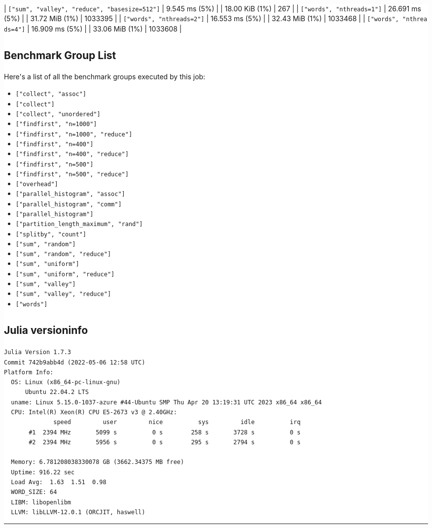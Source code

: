 | `["sum", "valley", "reduce", "basesize=512"]`       |   9.545 ms (5%) |         |  18.00 KiB (1%) |         267 |
| `["words", "nthreads=1"]`                           |  26.691 ms (5%) |         |  31.72 MiB (1%) |     1033395 |
| `["words", "nthreads=2"]`                           |  16.553 ms (5%) |         |  32.43 MiB (1%) |     1033468 |
| `["words", "nthreads=4"]`                           |  16.909 ms (5%) |         |  33.06 MiB (1%) |     1033608 |

## Benchmark Group List
Here's a list of all the benchmark groups executed by this job:

- `["collect", "assoc"]`
- `["collect"]`
- `["collect", "unordered"]`
- `["findfirst", "n=1000"]`
- `["findfirst", "n=1000", "reduce"]`
- `["findfirst", "n=400"]`
- `["findfirst", "n=400", "reduce"]`
- `["findfirst", "n=500"]`
- `["findfirst", "n=500", "reduce"]`
- `["overhead"]`
- `["parallel_histogram", "assoc"]`
- `["parallel_histogram", "comm"]`
- `["parallel_histogram"]`
- `["partition_length_maximum", "rand"]`
- `["splitby", "count"]`
- `["sum", "random"]`
- `["sum", "random", "reduce"]`
- `["sum", "uniform"]`
- `["sum", "uniform", "reduce"]`
- `["sum", "valley"]`
- `["sum", "valley", "reduce"]`
- `["words"]`

## Julia versioninfo
```
Julia Version 1.7.3
Commit 742b9abb4d (2022-05-06 12:58 UTC)
Platform Info:
  OS: Linux (x86_64-pc-linux-gnu)
      Ubuntu 22.04.2 LTS
  uname: Linux 5.15.0-1037-azure #44-Ubuntu SMP Thu Apr 20 13:19:31 UTC 2023 x86_64 x86_64
  CPU: Intel(R) Xeon(R) CPU E5-2673 v3 @ 2.40GHz: 
              speed         user         nice          sys         idle          irq
       #1  2394 MHz       5099 s          0 s        258 s       3728 s          0 s
       #2  2394 MHz       5956 s          0 s        295 s       2794 s          0 s
       
  Memory: 6.781208038330078 GB (3662.34375 MB free)
  Uptime: 916.22 sec
  Load Avg:  1.63  1.51  0.98
  WORD_SIZE: 64
  LIBM: libopenlibm
  LLVM: libLLVM-12.0.1 (ORCJIT, haswell)
```

---